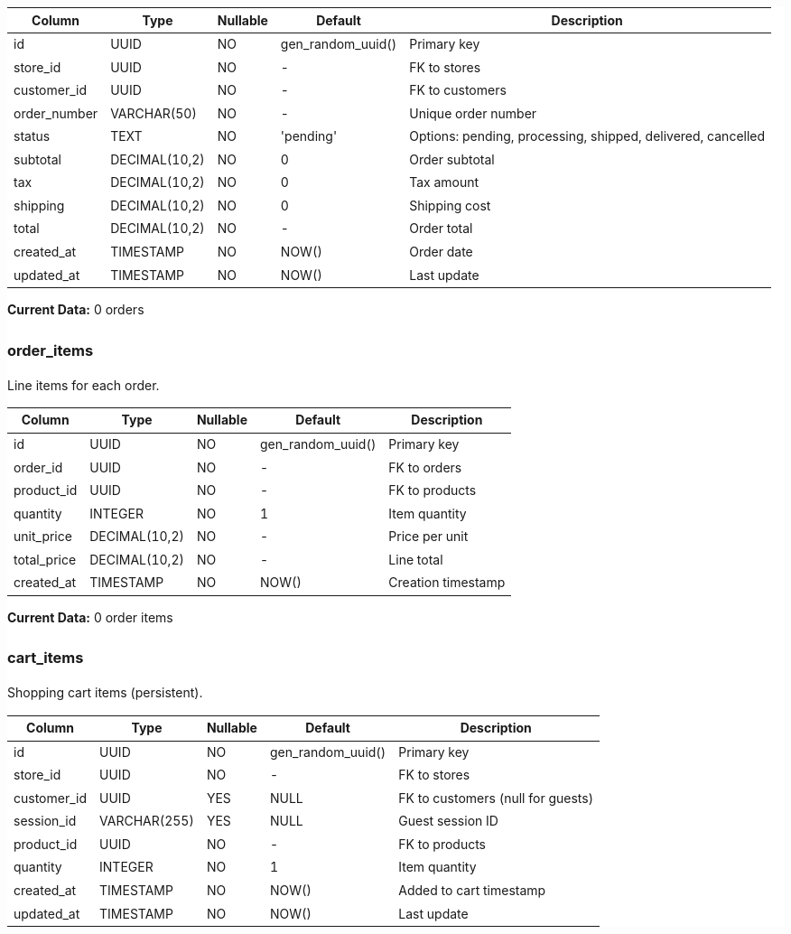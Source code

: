 | Column | Type | Nullable | Default | Description |
|--------|------|----------|---------|-------------|
| id | UUID | NO | gen_random_uuid() | Primary key |
| store_id | UUID | NO | - | FK to stores |
| customer_id | UUID | NO | - | FK to customers |
| order_number | VARCHAR(50) | NO | - | Unique order number |
| status | TEXT | NO | 'pending' | Options: pending, processing, shipped, delivered, cancelled |
| subtotal | DECIMAL(10,2) | NO | 0 | Order subtotal |
| tax | DECIMAL(10,2) | NO | 0 | Tax amount |
| shipping | DECIMAL(10,2) | NO | 0 | Shipping cost |
| total | DECIMAL(10,2) | NO | - | Order total |
| created_at | TIMESTAMP | NO | NOW() | Order date |
| updated_at | TIMESTAMP | NO | NOW() | Last update |

**Current Data:** 0 orders

### order_items
Line items for each order.

| Column | Type | Nullable | Default | Description |
|--------|------|----------|---------|-------------|
| id | UUID | NO | gen_random_uuid() | Primary key |
| order_id | UUID | NO | - | FK to orders |
| product_id | UUID | NO | - | FK to products |
| quantity | INTEGER | NO | 1 | Item quantity |
| unit_price | DECIMAL(10,2) | NO | - | Price per unit |
| total_price | DECIMAL(10,2) | NO | - | Line total |
| created_at | TIMESTAMP | NO | NOW() | Creation timestamp |

**Current Data:** 0 order items

### cart_items
Shopping cart items (persistent).

| Column | Type | Nullable | Default | Description |
|--------|------|----------|---------|-------------|
| id | UUID | NO | gen_random_uuid() | Primary key |
| store_id | UUID | NO | - | FK to stores |
| customer_id | UUID | YES | NULL | FK to customers (null for guests) |
| session_id | VARCHAR(255) | YES | NULL | Guest session ID |
| product_id | UUID | NO | - | FK to products |
| quantity | INTEGER | NO | 1 | Item quantity |
| created_at | TIMESTAMP | NO | NOW() | Added to cart timestamp |
| updated_at | TIMESTAMP | NO | NOW() | Last update |
